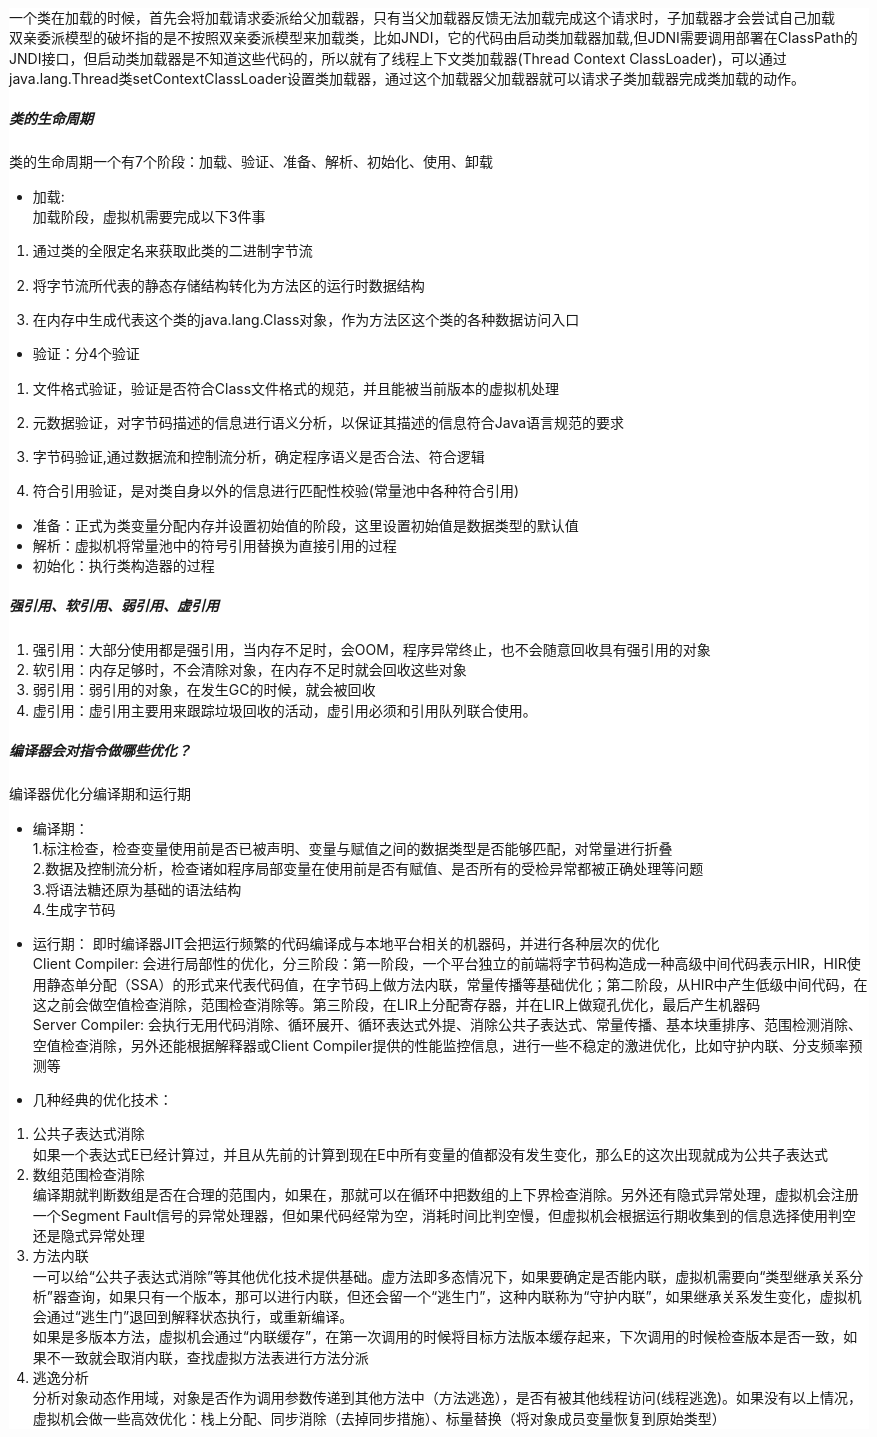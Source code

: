 一个类在加载的时候，首先会将加载请求委派给父加载器，只有当父加载器反馈无法加载完成这个请求时，子加载器才会尝试自己加载  
 双亲委派模型的破坏指的是不按照双亲委派模型来加载类，比如JNDI，它的代码由启动类加载器加载,但JDNI需要调用部署在ClassPath的JNDI接口，但启动类加载器是不知道这些代码的，所以就有了线程上下文类加载器(Thread Context ClassLoader)，可以通过java.lang.Thread类setContextClassLoader设置类加载器，通过这个加载器父加载器就可以请求子类加载器完成类加载的动作。

##### 类的生命周期

类的生命周期一个有7个阶段：加载、验证、准备、解析、初始化、使用、卸载

- 加载:  
    加载阶段，虚拟机需要完成以下3件事
1. 通过类的全限定名来获取此类的二进制字节流

2. 将字节流所代表的静态存储结构转化为方法区的运行时数据结构

3. 在内存中生成代表这个类的java.lang.Class对象，作为方法区这个类的各种数据访问入口  

    
- 验证：分4个验证
 1. 文件格式验证，验证是否符合Class文件格式的规范，并且能被当前版本的虚拟机处理

 2. 元数据验证，对字节码描述的信息进行语义分析，以保证其描述的信息符合Java语言规范的要求

 3. 字节码验证,通过数据流和控制流分析，确定程序语义是否合法、符合逻辑

 4. 符合引用验证，是对类自身以外的信息进行匹配性校验(常量池中各种符合引用)

    
- 准备：正式为类变量分配内存并设置初始值的阶段，这里设置初始值是数据类型的默认值
- 解析：虚拟机将常量池中的符号引用替换为直接引用的过程
- 初始化：执行类构造器的过程

##### 强引用、软引用、弱引用、虚引用

1. 强引用：大部分使用都是强引用，当内存不足时，会OOM，程序异常终止，也不会随意回收具有强引用的对象 
2. 软引用：内存足够时，不会清除对象，在内存不足时就会回收这些对象  
3. 弱引用：弱引用的对象，在发生GC的时候，就会被回收
4. 虚引用：虚引用主要用来跟踪垃圾回收的活动，虚引用必须和引用队列联合使用。

##### 编译器会对指令做哪些优化？

编译器优化分编译期和运行期  
-  编译期：  
 1.标注检查，检查变量使用前是否已被声明、变量与赋值之间的数据类型是否能够匹配，对常量进行折叠  
 2.数据及控制流分析，检查诸如程序局部变量在使用前是否有赋值、是否所有的受检异常都被正确处理等问题  
 3.将语法糖还原为基础的语法结构  
 4.生成字节码  
-  运行期：
 即时编译器JIT会把运行频繁的代码编译成与本地平台相关的机器码，并进行各种层次的优化   
 Client Compiler: 会进行局部性的优化，分三阶段：第一阶段，一个平台独立的前端将字节码构造成一种高级中间代码表示HIR，HIR使用静态单分配（SSA）的形式来代表代码值，在字节码上做方法内联，常量传播等基础优化；第二阶段，从HIR中产生低级中间代码，在这之前会做空值检查消除，范围检查消除等。第三阶段，在LIR上分配寄存器，并在LIR上做窥孔优化，最后产生机器码  
 Server Compiler: 会执行无用代码消除、循环展开、循环表达式外提、消除公共子表达式、常量传播、基本块重排序、范围检测消除、空值检查消除，另外还能根据解释器或Client Compiler提供的性能监控信息，进行一些不稳定的激进优化，比如守护内联、分支频率预测等

- 几种经典的优化技术：
1. 公共子表达式消除  
     如果一个表达式E已经计算过，并且从先前的计算到现在E中所有变量的值都没有发生变化，那么E的这次出现就成为公共子表达式
2. 数组范围检查消除  
     编译期就判断数组是否在合理的范围内，如果在，那就可以在循环中把数组的上下界检查消除。另外还有隐式异常处理，虚拟机会注册一个Segment Fault信号的异常处理器，但如果代码经常为空，消耗时间比判空慢，但虚拟机会根据运行期收集到的信息选择使用判空还是隐式异常处理
3. 方法内联  
     一可以给“公共子表达式消除”等其他优化技术提供基础。虚方法即多态情况下，如果要确定是否能内联，虚拟机需要向“类型继承关系分析”器查询，如果只有一个版本，那可以进行内联，但还会留一个“逃生门”，这种内联称为“守护内联”，如果继承关系发生变化，虚拟机会通过“逃生门”退回到解释状态执行，或重新编译。  
     如果是多版本方法，虚拟机会通过“内联缓存”，在第一次调用的时候将目标方法版本缓存起来，下次调用的时候检查版本是否一致，如果不一致就会取消内联，查找虚拟方法表进行方法分派
4. 逃逸分析  
     分析对象动态作用域，对象是否作为调用参数传递到其他方法中（方法逃逸），是否有被其他线程访问(线程逃逸)。如果没有以上情况，虚拟机会做一些高效优化：栈上分配、同步消除（去掉同步措施）、标量替换（将对象成员变量恢复到原始类型）
